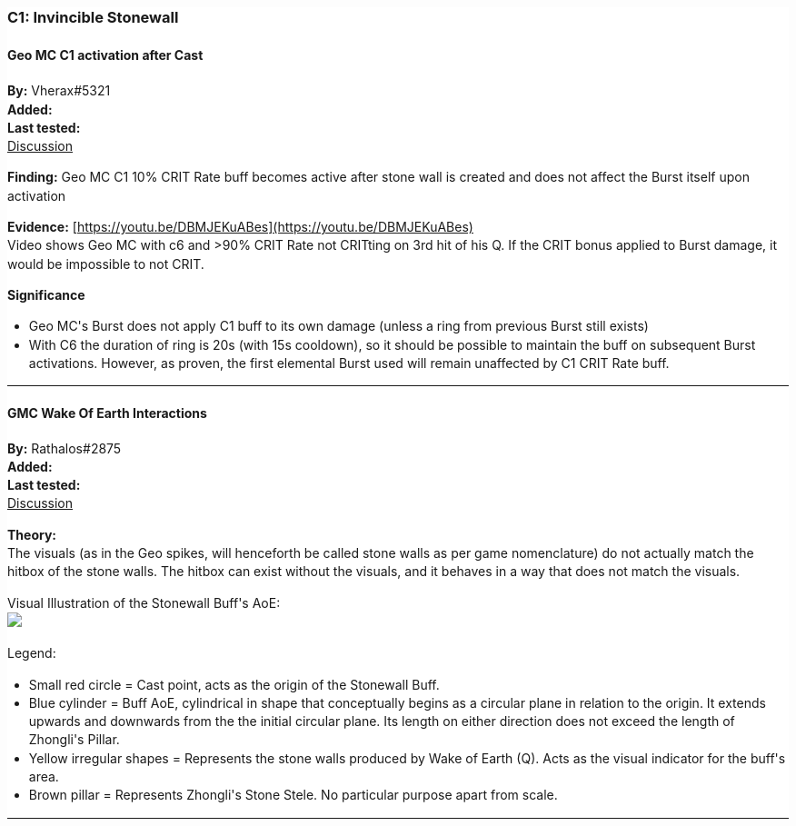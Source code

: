 ### C1: Invincible Stonewall

#### Geo MC C1 activation after Cast

**By:** Vherax\#5321  
**Added:** <Version date="2021-06-20" />  
**Last tested:** <VersionHl date="2021-06-20" />  
[Discussion](https://tickets.deeznuts.moe/ticket-archive/attachments_845028522325573702_856407372993527828_transcript-geo-mc-c1-does-not-apply-to-burst.html)

**Finding:**
Geo MC C1 10% CRIT Rate buff becomes active after stone wall is created and does not affect the Burst itself upon activation

**Evidence:**
[https://youtu.be/DBMJEKuABes](https://youtu.be/DBMJEKuABes)  
Video shows Geo MC with c6 and >90% CRIT Rate not CRITting on 3rd hit of his Q.
If the CRIT bonus applied to Burst damage, it would be impossible to not CRIT.

**Significance**

* Geo MC's Burst does not apply C1 buff to its own damage (unless a ring from previous Burst still exists)
* With C6 the duration of ring is 20s (with 15s cooldown), so it should be possible to maintain the buff on subsequent Burst activations. However, as proven, the first elemental Burst used will remain unaffected by C1 CRIT Rate buff.

---

#### GMC Wake Of Earth Interactions

**By:** Rathalos\#2875  
**Added:** <Version date="2022-03-22" />  
**Last tested:** <VersionHl date="2022-03-22" />  
[Discussion](https://tickets.deeznuts.moe/ticket-archive/attachments_945097851195777054_955987323579957338_transcript-gmc-wake-of-earth-interactions.html)

**Theory:**  
The visuals \(as in the Geo spikes, will henceforth be called stone walls as per game nomenclature\) do not actually match the hitbox of the stone walls. The hitbox can exist without the visuals, and it behaves in a way that does not match the visuals.

Visual Illustration of the Stonewall Buff's AoE:  
![](https://i.imgur.com/tAS7OAQ.png)

Legend:

* Small red circle = Cast point, acts as the origin of the Stonewall Buff.
* Blue cylinder = Buff AoE, cylindrical in shape that conceptually begins as a circular plane in relation to the origin. It extends upwards and downwards from the the initial circular plane. Its length on either direction does not exceed the length of Zhongli's Pillar.
* Yellow irregular shapes = Represents the stone walls produced by Wake of Earth (Q). Acts as the visual indicator for the buff's area.
* Brown pillar = Represents Zhongli's Stone Stele. No particular purpose apart from scale.

---